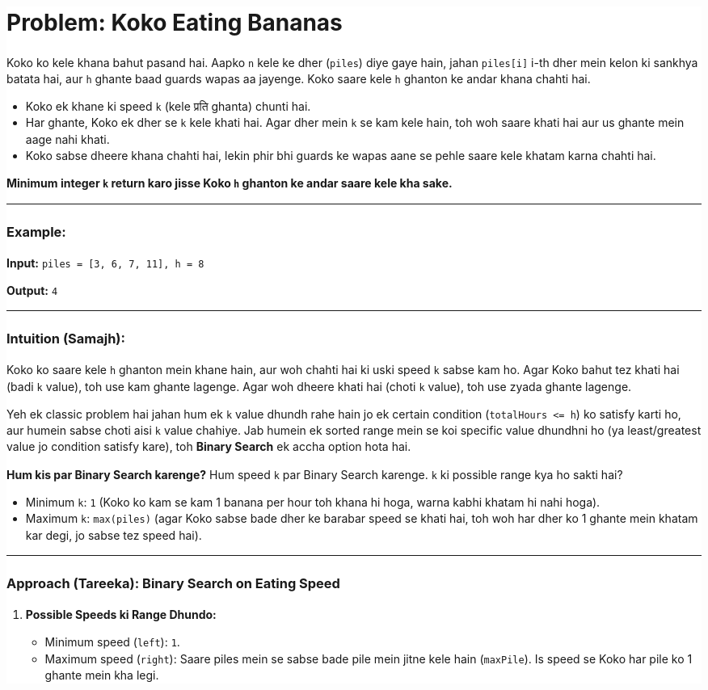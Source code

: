# Problem: Koko Eating Bananas

Koko ko kele khana bahut pasand hai. Aapko `n` kele ke dher (`piles`) diye gaye hain, jahan `piles[i]` i-th dher mein kelon ki sankhya batata hai, aur `h` ghante baad guards wapas aa jayenge. Koko saare kele `h` ghanton ke andar khana chahti hai.

  * Koko ek khane ki speed `k` (kele प्रति ghanta) chunti hai.
  * Har ghante, Koko ek dher se `k` kele khati hai. Agar dher mein `k` se kam kele hain, toh woh saare khati hai aur us ghante mein aage nahi khati.
  * Koko sabse dheere khana chahti hai, lekin phir bhi guards ke wapas aane se pehle saare kele khatam karna chahti hai.

**Minimum integer `k` return karo jisse Koko `h` ghanton ke andar saare kele kha sake.**

-----

### Example:

**Input:**
`piles = [3, 6, 7, 11], h = 8`

**Output:**
`4`

-----

### Intuition (Samajh):

Koko ko saare kele `h` ghanton mein khane hain, aur woh chahti hai ki uski speed `k` sabse kam ho.
Agar Koko bahut tez khati hai (badi `k` value), toh use kam ghante lagenge. Agar woh dheere khati hai (choti `k` value), toh use zyada ghante lagenge.

Yeh ek classic problem hai jahan hum ek `k` value dhundh rahe hain jo ek certain condition (`totalHours <= h`) ko satisfy karti ho, aur humein sabse choti aisi `k` value chahiye. Jab humein ek sorted range mein se koi specific value dhundhni ho (ya least/greatest value jo condition satisfy kare), toh **Binary Search** ek accha option hota hai.

**Hum kis par Binary Search karenge?**
Hum speed `k` par Binary Search karenge. `k` ki possible range kya ho sakti hai?

  * Minimum `k`: `1` (Koko ko kam se kam 1 banana per hour toh khana hi hoga, warna kabhi khatam hi nahi hoga).
  * Maximum `k`: `max(piles)` (agar Koko sabse bade dher ke barabar speed se khati hai, toh woh har dher ko 1 ghante mein khatam kar degi, jo sabse tez speed hai).

-----

### Approach (Tareeka): Binary Search on Eating Speed

1.  **Possible Speeds ki Range Dhundo:**

      * Minimum speed (`left`): `1`.
      * Maximum speed (`right`): Saare piles mein se sabse bade pile mein jitne kele hain (`maxPile`). Is speed se Koko har pile ko 1 ghante mein kha legi.
